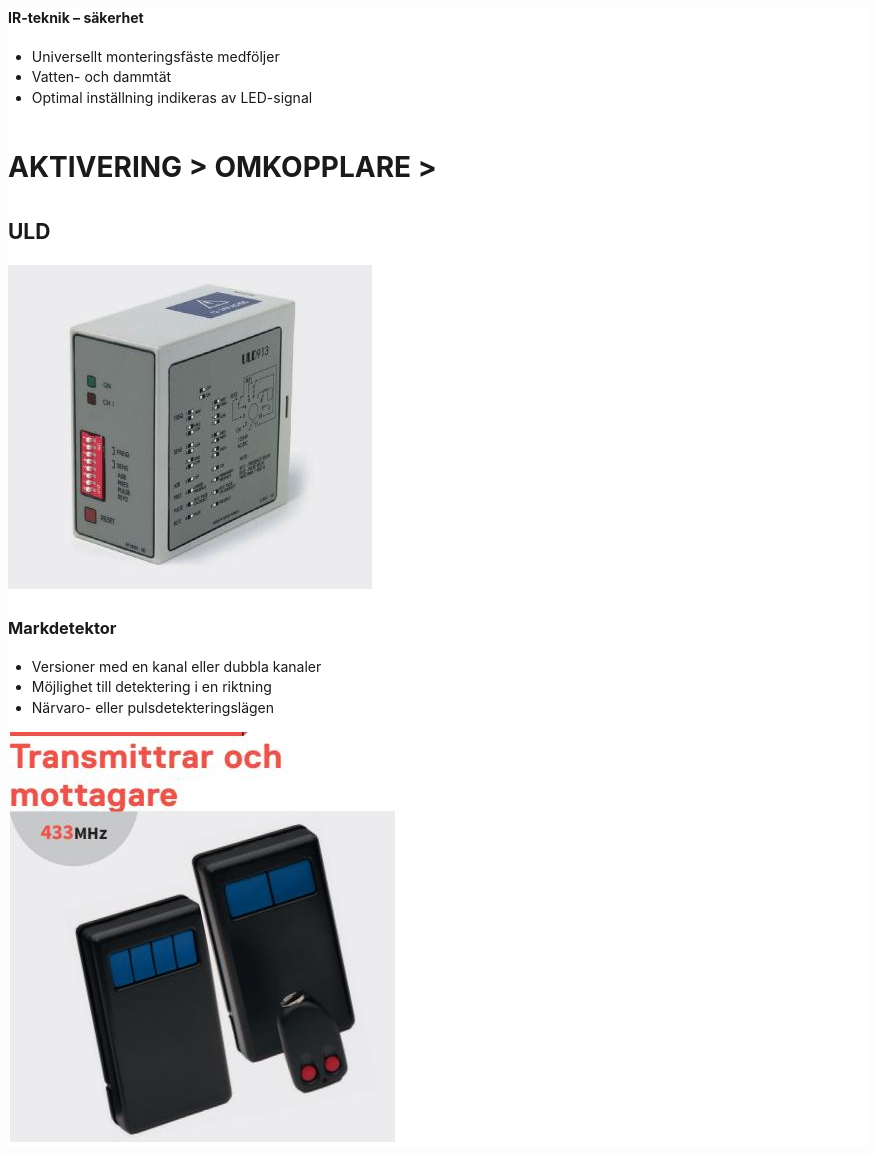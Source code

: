 #### **IR-teknik – säkerhet**

- Universellt monteringsfäste medföljer
- Vatten- och dammtät
- Optimal inställning indikeras av LED-signal

# AKTIVERING > OMKOPPLARE >

## **ULD**

![](_page_2_Picture_29.jpeg)

### **Markdetektor**

- Versioner med en kanal eller dubbla kanaler
- Möjlighet till detektering i en riktning
- Närvaro- eller pulsdetekteringslägen

![](_page_2_Picture_34.jpeg)
